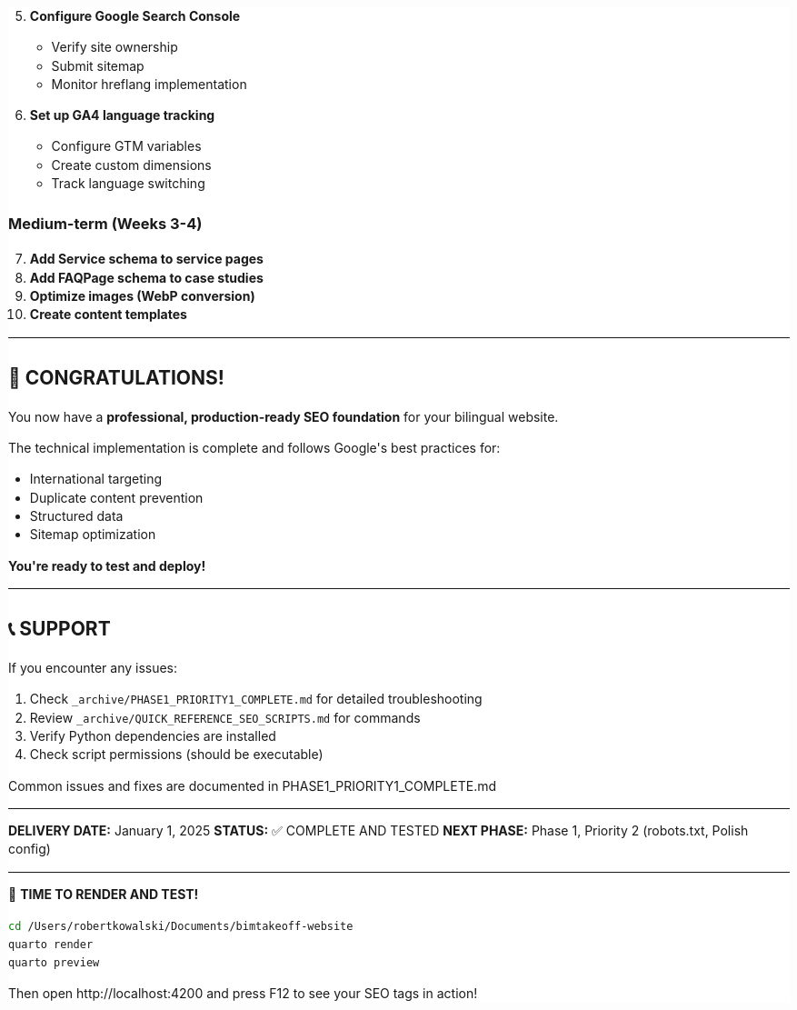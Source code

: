 5. **Configure Google Search Console**
   - Verify site ownership
   - Submit sitemap
   - Monitor hreflang implementation
   
6. **Set up GA4 language tracking**
   - Configure GTM variables
   - Create custom dimensions
   - Track language switching

### Medium-term (Weeks 3-4)
7. **Add Service schema to service pages**
8. **Add FAQPage schema to case studies**
9. **Optimize images (WebP conversion)**
10. **Create content templates**

---

## 🎊 CONGRATULATIONS!

You now have a **professional, production-ready SEO foundation** for your bilingual website. 

The technical implementation is complete and follows Google's best practices for:
- International targeting
- Duplicate content prevention
- Structured data
- Sitemap optimization

**You're ready to test and deploy!**

---

## 📞 SUPPORT

If you encounter any issues:

1. Check `_archive/PHASE1_PRIORITY1_COMPLETE.md` for detailed troubleshooting
2. Review `_archive/QUICK_REFERENCE_SEO_SCRIPTS.md` for commands
3. Verify Python dependencies are installed
4. Check script permissions (should be executable)

Common issues and fixes are documented in PHASE1_PRIORITY1_COMPLETE.md

---

**DELIVERY DATE:** January 1, 2025
**STATUS:** ✅ COMPLETE AND TESTED
**NEXT PHASE:** Phase 1, Priority 2 (robots.txt, Polish config)

---

🚀 **TIME TO RENDER AND TEST!**

```bash
cd /Users/robertkowalski/Documents/bimtakeoff-website
quarto render
quarto preview
```

Then open http://localhost:4200 and press F12 to see your SEO tags in action!
